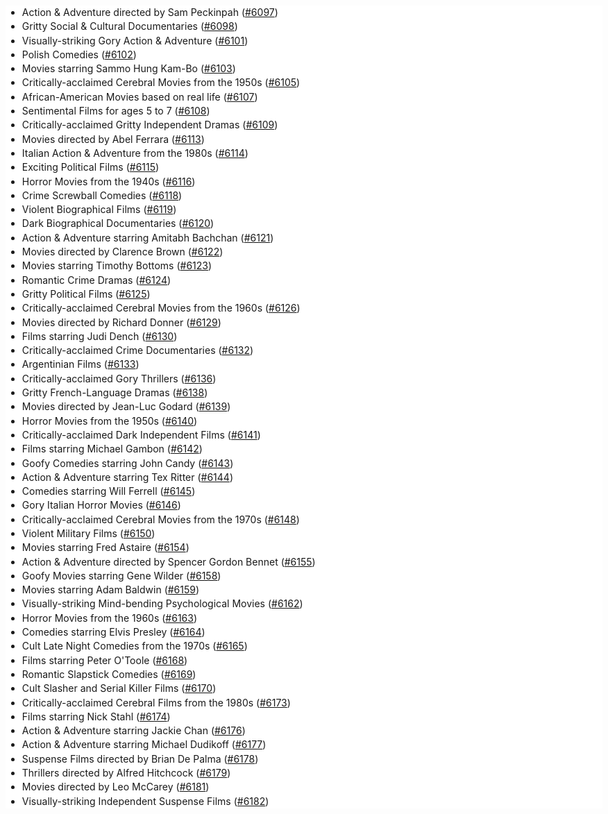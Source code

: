 * Action & Adventure directed by Sam Peckinpah ([#6097](https://www.netflix.com/browse/genre/6097))
* Gritty Social & Cultural Documentaries ([#6098](https://www.netflix.com/browse/genre/6098))
* Visually-striking Gory Action & Adventure ([#6101](https://www.netflix.com/browse/genre/6101))
* Polish Comedies ([#6102](https://www.netflix.com/browse/genre/6102))
* Movies starring Sammo Hung Kam-Bo ([#6103](https://www.netflix.com/browse/genre/6103))
* Critically-acclaimed Cerebral Movies from the 1950s ([#6105](https://www.netflix.com/browse/genre/6105))
* African-American Movies based on real life ([#6107](https://www.netflix.com/browse/genre/6107))
* Sentimental Films for ages 5 to 7 ([#6108](https://www.netflix.com/browse/genre/6108))
* Critically-acclaimed Gritty Independent Dramas ([#6109](https://www.netflix.com/browse/genre/6109))
* Movies directed by Abel Ferrara ([#6113](https://www.netflix.com/browse/genre/6113))
* Italian Action & Adventure from the 1980s ([#6114](https://www.netflix.com/browse/genre/6114))
* Exciting Political Films ([#6115](https://www.netflix.com/browse/genre/6115))
* Horror Movies from the 1940s ([#6116](https://www.netflix.com/browse/genre/6116))
* Crime Screwball Comedies ([#6118](https://www.netflix.com/browse/genre/6118))
* Violent Biographical Films ([#6119](https://www.netflix.com/browse/genre/6119))
* Dark Biographical Documentaries ([#6120](https://www.netflix.com/browse/genre/6120))
* Action & Adventure starring Amitabh Bachchan ([#6121](https://www.netflix.com/browse/genre/6121))
* Movies directed by Clarence Brown ([#6122](https://www.netflix.com/browse/genre/6122))
* Movies starring Timothy Bottoms ([#6123](https://www.netflix.com/browse/genre/6123))
* Romantic Crime Dramas ([#6124](https://www.netflix.com/browse/genre/6124))
* Gritty Political Films ([#6125](https://www.netflix.com/browse/genre/6125))
* Critically-acclaimed Cerebral Movies from the 1960s ([#6126](https://www.netflix.com/browse/genre/6126))
* Movies directed by Richard Donner ([#6129](https://www.netflix.com/browse/genre/6129))
* Films starring Judi Dench ([#6130](https://www.netflix.com/browse/genre/6130))
* Critically-acclaimed Crime Documentaries ([#6132](https://www.netflix.com/browse/genre/6132))
* Argentinian Films ([#6133](https://www.netflix.com/browse/genre/6133))
* Critically-acclaimed Gory Thrillers ([#6136](https://www.netflix.com/browse/genre/6136))
* Gritty French-Language Dramas ([#6138](https://www.netflix.com/browse/genre/6138))
* Movies directed by Jean-Luc Godard ([#6139](https://www.netflix.com/browse/genre/6139))
* Horror Movies from the 1950s ([#6140](https://www.netflix.com/browse/genre/6140))
* Critically-acclaimed Dark Independent Films ([#6141](https://www.netflix.com/browse/genre/6141))
* Films starring Michael Gambon ([#6142](https://www.netflix.com/browse/genre/6142))
* Goofy Comedies starring John Candy ([#6143](https://www.netflix.com/browse/genre/6143))
* Action & Adventure starring Tex Ritter ([#6144](https://www.netflix.com/browse/genre/6144))
* Comedies starring Will Ferrell ([#6145](https://www.netflix.com/browse/genre/6145))
* Gory Italian Horror Movies ([#6146](https://www.netflix.com/browse/genre/6146))
* Critically-acclaimed Cerebral Movies from the 1970s ([#6148](https://www.netflix.com/browse/genre/6148))
* Violent Military Films ([#6150](https://www.netflix.com/browse/genre/6150))
* Movies starring Fred Astaire ([#6154](https://www.netflix.com/browse/genre/6154))
* Action & Adventure directed by Spencer Gordon Bennet ([#6155](https://www.netflix.com/browse/genre/6155))
* Goofy Movies starring Gene Wilder ([#6158](https://www.netflix.com/browse/genre/6158))
* Movies starring Adam Baldwin ([#6159](https://www.netflix.com/browse/genre/6159))
* Visually-striking Mind-bending Psychological Movies ([#6162](https://www.netflix.com/browse/genre/6162))
* Horror Movies from the 1960s ([#6163](https://www.netflix.com/browse/genre/6163))
* Comedies starring Elvis Presley ([#6164](https://www.netflix.com/browse/genre/6164))
* Cult Late Night Comedies from the 1970s ([#6165](https://www.netflix.com/browse/genre/6165))
* Films starring Peter O'Toole ([#6168](https://www.netflix.com/browse/genre/6168))
* Romantic Slapstick Comedies ([#6169](https://www.netflix.com/browse/genre/6169))
* Cult Slasher and Serial Killer Films ([#6170](https://www.netflix.com/browse/genre/6170))
* Critically-acclaimed Cerebral Films from the 1980s ([#6173](https://www.netflix.com/browse/genre/6173))
* Films starring Nick Stahl ([#6174](https://www.netflix.com/browse/genre/6174))
* Action & Adventure starring Jackie Chan ([#6176](https://www.netflix.com/browse/genre/6176))
* Action & Adventure starring Michael Dudikoff ([#6177](https://www.netflix.com/browse/genre/6177))
* Suspense Films directed by Brian De Palma ([#6178](https://www.netflix.com/browse/genre/6178))
* Thrillers directed by Alfred Hitchcock ([#6179](https://www.netflix.com/browse/genre/6179))
* Movies directed by Leo McCarey ([#6181](https://www.netflix.com/browse/genre/6181))
* Visually-striking Independent Suspense Films ([#6182](https://www.netflix.com/browse/genre/6182))